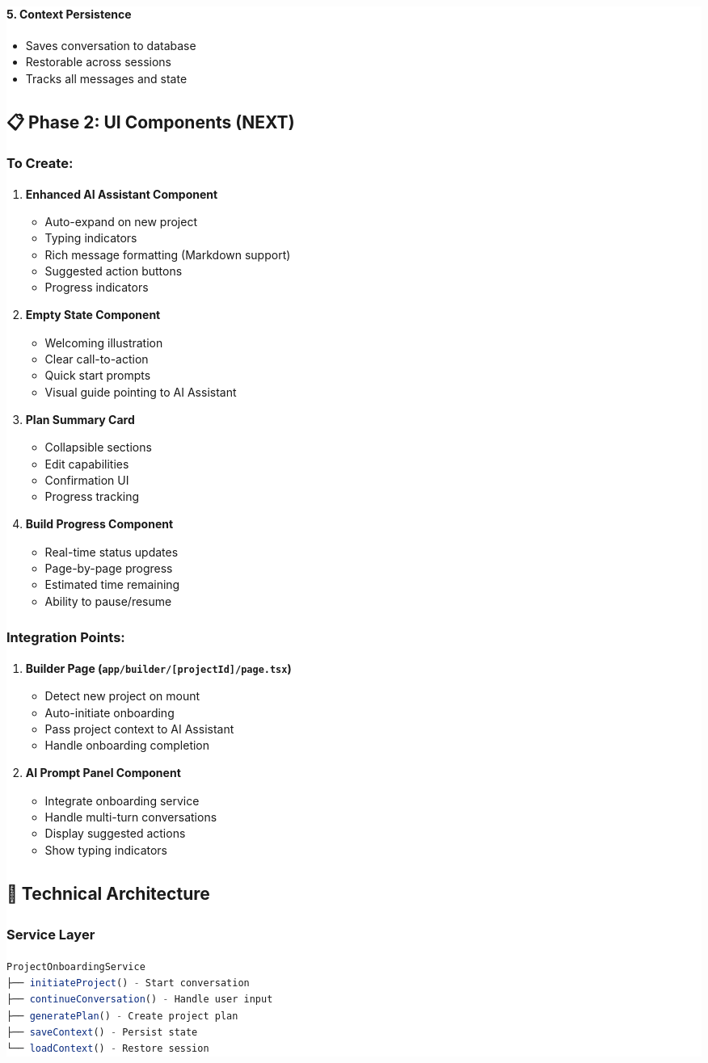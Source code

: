 #### 5. Context Persistence
- Saves conversation to database
- Restorable across sessions
- Tracks all messages and state

## 📋 Phase 2: UI Components (NEXT)

### To Create:

1. **Enhanced AI Assistant Component**
   - Auto-expand on new project
   - Typing indicators
   - Rich message formatting (Markdown support)
   - Suggested action buttons
   - Progress indicators

2. **Empty State Component**
   - Welcoming illustration
   - Clear call-to-action
   - Quick start prompts
   - Visual guide pointing to AI Assistant

3. **Plan Summary Card**
   - Collapsible sections
   - Edit capabilities
   - Confirmation UI
   - Progress tracking

4. **Build Progress Component**
   - Real-time status updates
   - Page-by-page progress
   - Estimated time remaining
   - Ability to pause/resume

### Integration Points:

1. **Builder Page (`app/builder/[projectId]/page.tsx`)**
   - Detect new project on mount
   - Auto-initiate onboarding
   - Pass project context to AI Assistant
   - Handle onboarding completion

2. **AI Prompt Panel Component**
   - Integrate onboarding service
   - Handle multi-turn conversations
   - Display suggested actions
   - Show typing indicators

## 🔧 Technical Architecture

### Service Layer
```typescript
ProjectOnboardingService
├── initiateProject() - Start conversation
├── continueConversation() - Handle user input
├── generatePlan() - Create project plan
├── saveContext() - Persist state
└── loadContext() - Restore session
```

